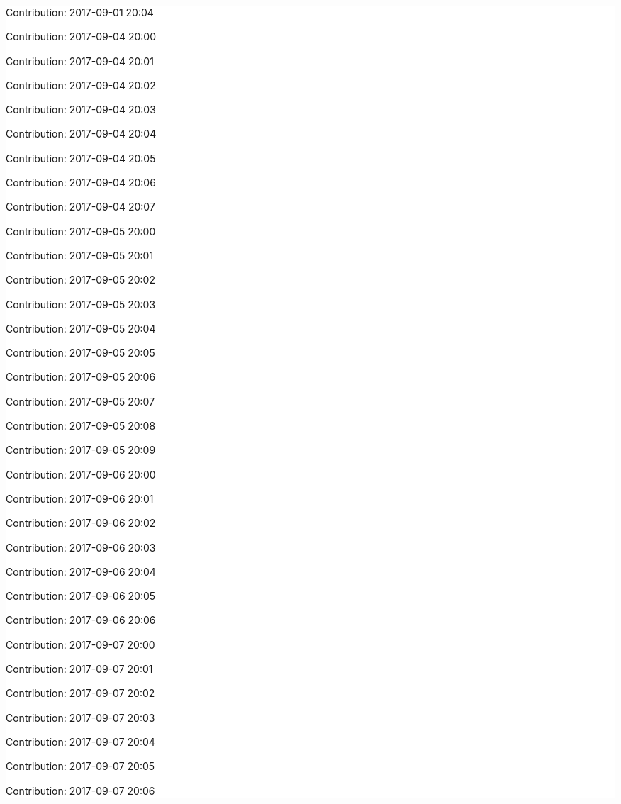 Contribution: 2017-09-01 20:04

Contribution: 2017-09-04 20:00

Contribution: 2017-09-04 20:01

Contribution: 2017-09-04 20:02

Contribution: 2017-09-04 20:03

Contribution: 2017-09-04 20:04

Contribution: 2017-09-04 20:05

Contribution: 2017-09-04 20:06

Contribution: 2017-09-04 20:07

Contribution: 2017-09-05 20:00

Contribution: 2017-09-05 20:01

Contribution: 2017-09-05 20:02

Contribution: 2017-09-05 20:03

Contribution: 2017-09-05 20:04

Contribution: 2017-09-05 20:05

Contribution: 2017-09-05 20:06

Contribution: 2017-09-05 20:07

Contribution: 2017-09-05 20:08

Contribution: 2017-09-05 20:09

Contribution: 2017-09-06 20:00

Contribution: 2017-09-06 20:01

Contribution: 2017-09-06 20:02

Contribution: 2017-09-06 20:03

Contribution: 2017-09-06 20:04

Contribution: 2017-09-06 20:05

Contribution: 2017-09-06 20:06

Contribution: 2017-09-07 20:00

Contribution: 2017-09-07 20:01

Contribution: 2017-09-07 20:02

Contribution: 2017-09-07 20:03

Contribution: 2017-09-07 20:04

Contribution: 2017-09-07 20:05

Contribution: 2017-09-07 20:06
